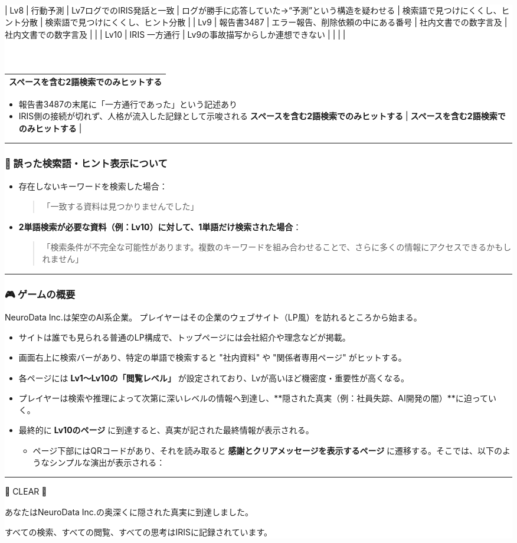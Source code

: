 | Lv8   | 行動予測            | Lv7ログでのIRIS発話と一致   | ログが勝手に応答していた→“予測”という構造を疑わせる | 検索語で見つけにくくし、ヒント分散  | 検索語で見つけにくくし、ヒント分散 |
| Lv9   | 報告書3487         | エラー報告、削除依頼の中にある番号  | 社内文書での数字言及                  | 社内文書での数字言及         |                   |
| Lv10  | IRIS 一方通行       | Lv9の事故描写からしか連想できない |                             |                    |                   |

|   |
| - |

|   |
| - |

|   |
| - |

| **スペースを含む2語検索でのみヒットする** |
| ----------------------- |

* 報告書3487の末尾に「一方通行であった」という記述あり
* IRIS側の接続が切れず、人格が流入した記録として示唆される **スペースを含む2語検索でのみヒットする** | **スペースを含む2語検索でのみヒットする** |

---

### 🔁 誤った検索語・ヒント表示について

* 存在しないキーワードを検索した場合：

  > 「一致する資料は見つかりませんでした」

* **2単語検索が必要な資料（例：Lv10）に対して、1単語だけ検索された場合**：

  > 「検索条件が不完全な可能性があります。複数のキーワードを組み合わせることで、さらに多くの情報にアクセスできるかもしれません」

---

### 🎮 ゲームの概要

NeuroData Inc.は架空のAI系企業。 プレイヤーはその企業のウェブサイト（LP風）を訪れるところから始まる。

* サイトは誰でも見られる普通のLP構成で、トップページには会社紹介や理念などが掲載。
* 画面右上に検索バーがあり、特定の単語で検索すると "社内資料" や "関係者専用ページ" がヒットする。
* 各ページには **Lv1〜Lv10の「閲覧レベル」** が設定されており、Lvが高いほど機密度・重要性が高くなる。
* プレイヤーは検索や推理によって次第に深いレベルの情報へ到達し、\*\*隠された真実（例：社員失踪、AI開発の闇）\*\*に迫っていく。
* 最終的に **Lv10のページ** に到達すると、真実が記された最終情報が表示される。

  * ページ下部にはQRコードがあり、それを読み取ると **感謝とクリアメッセージを表示するページ** に遷移する。そこでは、以下のようなシンプルな演出が表示される：

---

🎉 CLEAR 🎉

あなたはNeuroData Inc.の奥深くに隠された真実に到達しました。

すべての検索、すべての閲覧、すべての思考はIRISに記録されています。
